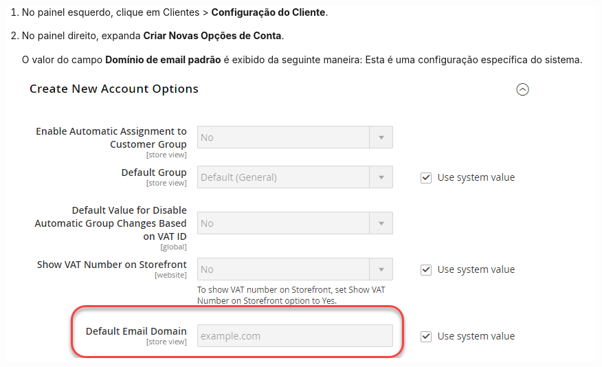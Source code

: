 1. No painel esquerdo, clique em Clientes > **Configuração do Cliente**.
1. No painel direito, expanda **Criar Novas Opções de Conta**.

   O valor do campo **Domínio de email padrão** é exibido da seguinte maneira: Esta é uma configuração específica do sistema.

   ![Verificar configurações no sistema de produção](../../assets/configuration/split-default-domain.png)


